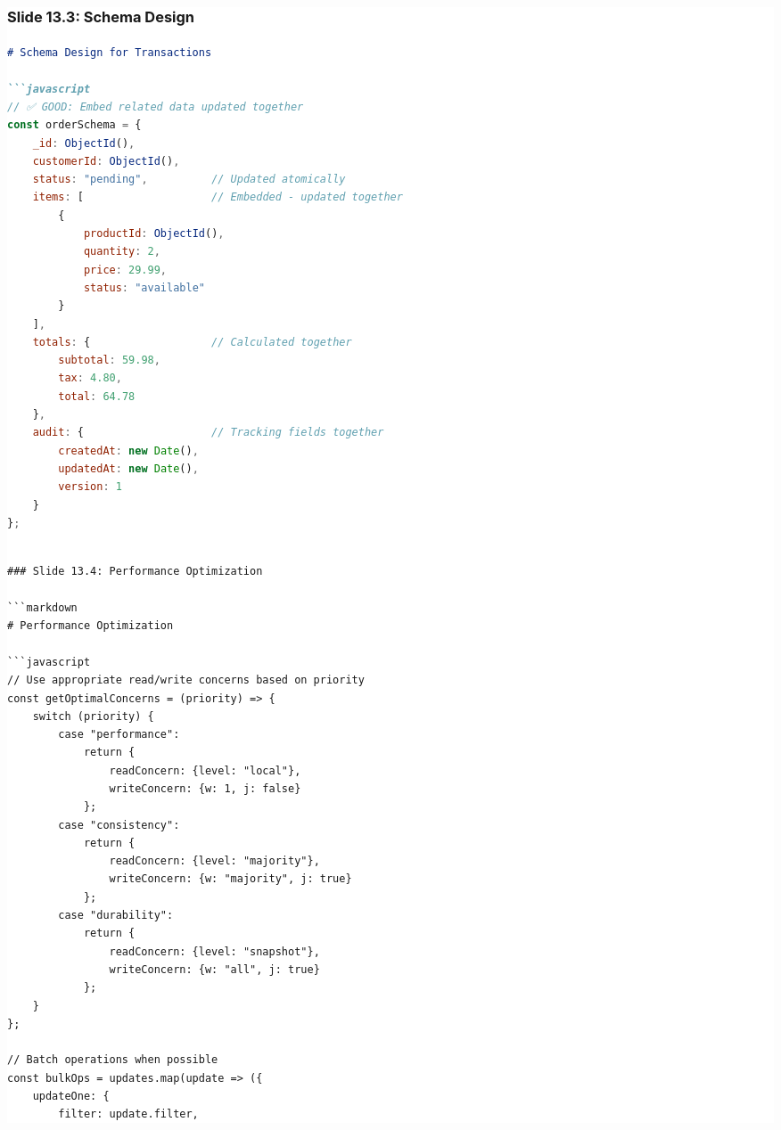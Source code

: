 ### Slide 13.3: Schema Design

```markdown
# Schema Design for Transactions

```javascript
// ✅ GOOD: Embed related data updated together
const orderSchema = {
    _id: ObjectId(),
    customerId: ObjectId(),
    status: "pending",          // Updated atomically
    items: [                    // Embedded - updated together
        {
            productId: ObjectId(),
            quantity: 2,
            price: 29.99,
            status: "available"
        }
    ],
    totals: {                   // Calculated together
        subtotal: 59.98,
        tax: 4.80,
        total: 64.78
    },
    audit: {                    // Tracking fields together
        createdAt: new Date(),
        updatedAt: new Date(),
        version: 1
    }
};
```
```

### Slide 13.4: Performance Optimization

```markdown
# Performance Optimization

```javascript
// Use appropriate read/write concerns based on priority
const getOptimalConcerns = (priority) => {
    switch (priority) {
        case "performance":
            return {
                readConcern: {level: "local"},
                writeConcern: {w: 1, j: false}
            };
        case "consistency":
            return {
                readConcern: {level: "majority"},
                writeConcern: {w: "majority", j: true}
            };
        case "durability":
            return {
                readConcern: {level: "snapshot"},
                writeConcern: {w: "all", j: true}
            };
    }
};

// Batch operations when possible
const bulkOps = updates.map(update => ({
    updateOne: {
        filter: update.filter,
```